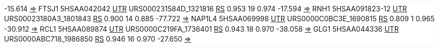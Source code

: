 <td>-15.614</td>
<td><a href="/human_riboswitch_hits_gallery/_mds/CTSK">=></a></td>
</tr>
<tr>
<td>FTSJ1</td>
<td>5HSAA042042</td>
<td><a href="http://utrdb.ba.itb.cnr.it/getutr/5HSAA042042/1">UTR</a></td>
<td>URS000231584D_1321816</td>
<td><a href="https://rnacentral.org/rna/URS000231584D/1321816">RS</a></td>
<td>0.953</td>
<td>19</td>
<td>0.974</td>
<td>-17.594</td>
<td><a href="/human_riboswitch_hits_gallery/_mds/FTSJ1">=></a></td>
</tr>
<tr>
<td>RNH1</td>
<td>5HSAA091823-12</td>
<td><a href="http://utrdb.ba.itb.cnr.it/getutr/5HSAA091823-12/1">UTR</a></td>
<td>URS00023180A3_1801843</td>
<td><a href="https://rnacentral.org/rna/URS00023180A3/1801843">RS</a></td>
<td>0.900</td>
<td>14</td>
<td>0.885</td>
<td>-77.722</td>
<td><a href="/human_riboswitch_hits_gallery/_mds/RNH1">=></a></td>
</tr>
<tr>
<td>NAP1L4</td>
<td>5HSAA069998</td>
<td><a href="http://utrdb.ba.itb.cnr.it/getutr/5HSAA069998/1">UTR</a></td>
<td>URS0000C0BC3E_1690815</td>
<td><a href="https://rnacentral.org/rna/URS0000C0BC3E/1690815">RS</a></td>
<td>0.809</td>
<td>1</td>
<td>0.965</td>
<td>-30.912</td>
<td><a href="/human_riboswitch_hits_gallery/_mds/NAP1L4">=></a></td>
</tr>
<tr>
<td>RCL1</td>
<td>5HSAA089874</td>
<td><a href="http://utrdb.ba.itb.cnr.it/getutr/5HSAA089874/1">UTR</a></td>
<td>URS0000C219FA_1736401</td>
<td><a href="https://rnacentral.org/rna/URS0000C219FA/1736401">RS</a></td>
<td>0.943</td>
<td>18</td>
<td>0.970</td>
<td>-38.058</td>
<td><a href="/human_riboswitch_hits_gallery/_mds/RCL1">=></a></td>
</tr>
<tr>
<td>GLG1</td>
<td>5HSAA044336</td>
<td><a href="http://utrdb.ba.itb.cnr.it/getutr/5HSAA044336/1">UTR</a></td>
<td>URS0000ABC718_1986850</td>
<td><a href="https://rnacentral.org/rna/URS0000ABC718/1986850">RS</a></td>
<td>0.946</td>
<td>16</td>
<td>0.970</td>
<td>-27.650</td>
<td><a href="/human_riboswitch_hits_gallery/_mds/GLG1">=></a></td>
</tr>
<tr>